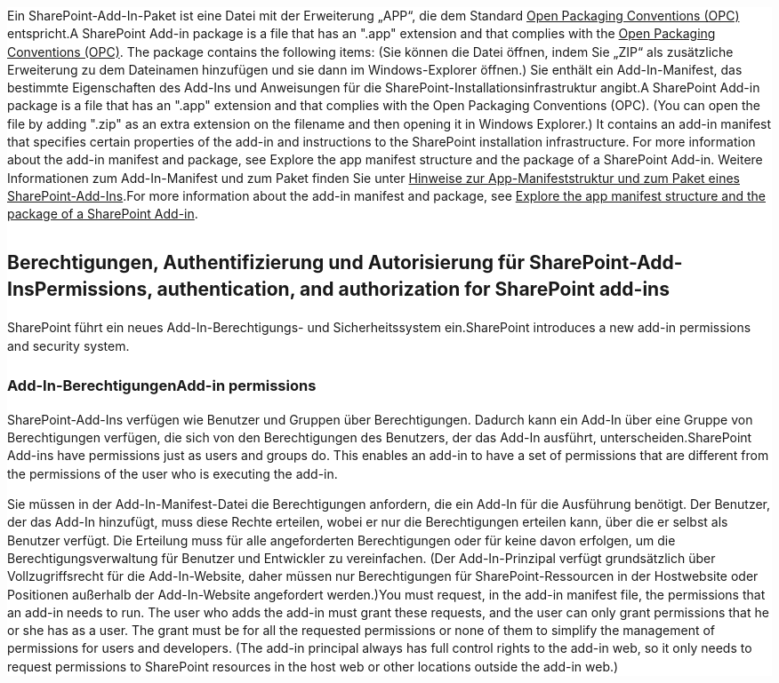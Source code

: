 <span data-ttu-id="eadbd-151">Ein SharePoint-Add-In-Paket ist eine Datei mit der Erweiterung „APP“, die dem Standard [Open Packaging Conventions (OPC)](http://msdn.microsoft.com/de-DE/magazine/cc163372.aspx) entspricht.</span><span class="sxs-lookup"><span data-stu-id="eadbd-151">A SharePoint Add-in package is a file that has an ".app" extension and that complies with the  [Open Packaging Conventions (OPC)](http://msdn.microsoft.com/de-DE/magazine/cc163372.aspx). The package contains the following items:</span></span> <span data-ttu-id="eadbd-152">(Sie können die Datei öffnen, indem Sie „ZIP“ als zusätzliche Erweiterung zu dem Dateinamen hinzufügen und sie dann im Windows-Explorer öffnen.) Sie enthält ein Add-In-Manifest, das bestimmte Eigenschaften des Add-Ins und Anweisungen für die SharePoint-Installationsinfrastruktur angibt.</span><span class="sxs-lookup"><span data-stu-id="eadbd-152">A SharePoint Add-in package is a file that has an ".app" extension and that complies with the  Open Packaging Conventions (OPC). (You can open the file by adding ".zip" as an extra extension on the filename and then opening it in Windows Explorer.) It contains an add-in manifest that specifies certain properties of the add-in and instructions to the SharePoint installation infrastructure. For more information about the add-in manifest and package, see  Explore the app manifest structure and the package of a SharePoint Add-in.</span></span> <span data-ttu-id="eadbd-153">Weitere Informationen zum Add-In-Manifest und zum Paket finden Sie unter [Hinweise zur App-Manifeststruktur und zum Paket eines SharePoint-Add-Ins](explore-the-app-manifest-structure-and-the-package-of-a-sharepoint-add-in.md).</span><span class="sxs-lookup"><span data-stu-id="eadbd-153">For more information about the add-in manifest and package, see [Explore the app manifest structure and the package of a SharePoint Add-in](explore-the-app-manifest-structure-and-the-package-of-a-sharepoint-add-in.md).</span></span>

<span data-ttu-id="eadbd-154"><a name="SPAppModelArch_Running"> </a></span><span class="sxs-lookup"><span data-stu-id="eadbd-154"></span></span>
## <a name="permissions-authentication-and-authorization-for-sharepoint-add-ins"></a><span data-ttu-id="eadbd-155">Berechtigungen, Authentifizierung und Autorisierung für SharePoint-Add-Ins</span><span class="sxs-lookup"><span data-stu-id="eadbd-155">Permissions, authentication, and authorization for SharePoint add-ins</span></span>

<span data-ttu-id="eadbd-156">SharePoint führt ein neues Add-In-Berechtigungs- und Sicherheitssystem ein.</span><span class="sxs-lookup"><span data-stu-id="eadbd-156">SharePoint introduces a new add-in permissions and security system.</span></span>

<span data-ttu-id="eadbd-157"><a name="AppPermissions"> </a></span><span class="sxs-lookup"><span data-stu-id="eadbd-157"></span></span>
### <a name="add-in-permissions"></a><span data-ttu-id="eadbd-158">Add-In-Berechtigungen</span><span class="sxs-lookup"><span data-stu-id="eadbd-158">Add-in permissions</span></span>

<span data-ttu-id="eadbd-p113">SharePoint-Add-Ins verfügen wie Benutzer und Gruppen über Berechtigungen. Dadurch kann ein Add-In über eine Gruppe von Berechtigungen verfügen, die sich von den Berechtigungen des Benutzers, der das Add-In ausführt, unterscheiden.</span><span class="sxs-lookup"><span data-stu-id="eadbd-p113">SharePoint Add-ins have permissions just as users and groups do. This enables an add-in to have a set of permissions that are different from the permissions of the user who is executing the add-in.</span></span> 

<span data-ttu-id="eadbd-p114">Sie müssen in der Add-In-Manifest-Datei die Berechtigungen anfordern, die ein Add-In für die Ausführung benötigt. Der Benutzer, der das Add-In hinzufügt, muss diese Rechte erteilen, wobei er nur die Berechtigungen erteilen kann, über die er selbst als Benutzer verfügt. Die Erteilung muss für alle angeforderten Berechtigungen oder für keine davon erfolgen, um die Berechtigungsverwaltung für Benutzer und Entwickler zu vereinfachen. (Der Add-In-Prinzipal verfügt grundsätzlich über Vollzugriffsrecht für die Add-In-Website, daher müssen nur Berechtigungen für SharePoint-Ressourcen in der Hostwebsite oder Positionen außerhalb der Add-In-Website angefordert werden.)</span><span class="sxs-lookup"><span data-stu-id="eadbd-p114">You must request, in the add-in manifest file, the permissions that an add-in needs to run. The user who adds the add-in must grant these requests, and the user can only grant permissions that he or she has as a user. The grant must be for all the requested permissions or none of them to simplify the management of permissions for users and developers. (The add-in principal always has full control rights to the add-in web, so it only needs to request permissions to SharePoint resources in the host web or other locations outside the add-in web.)</span></span>

